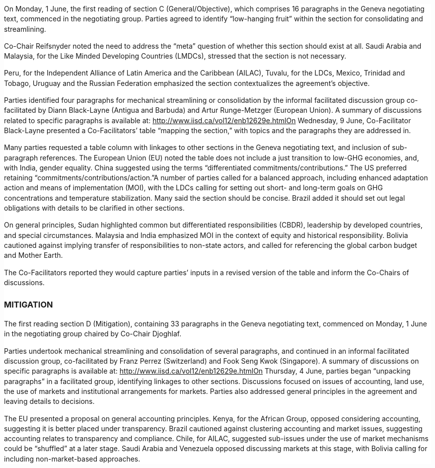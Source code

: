 On Monday, 1 June, the first reading of section C (General/Objective), which comprises 16 paragraphs in the Geneva negotiating text, commenced in the negotiating group. Parties agreed to identify “low-hanging fruit” within the section for consolidating and streamlining.

Co-Chair Reifsnyder noted the need to address the “meta” question of whether this section should exist at all. Saudi Arabia and Malaysia, for the Like Minded Developing Countries (LMDCs), stressed that the section is not necessary.

Peru, for the Independent Alliance of Latin America and the Caribbean (AILAC), Tuvalu, for the LDCs, Mexico, Trinidad and Tobago, Uruguay and the Russian Federation emphasized the section contextualizes the agreement’s objective.

Parties identified four paragraphs for mechanical streamlining or consolidation by the informal facilitated discussion group co-facilitated by Diann Black-Layne (Antigua and Barbuda) and Artur Runge-Metzger (European Union). A summary of discussions related to specific paragraphs is available at: http://www.iisd.ca/vol12/enb12629e.htmlOn Wednesday, 9 June, Co-Facilitator Black-Layne presented a Co-Facilitators’ table “mapping the section,” with topics and the paragraphs they are addressed in.

Many parties requested a table column with linkages to other sections in the Geneva negotiating text, and inclusion of sub-paragraph references. The European Union (EU) noted the table does not include a just transition to low-GHG economies, and, with India, gender equality. China suggested using the terms “differentiated commitments/contributions.” The US preferred retaining “commitments/contributions/action.”A number of parties called for a balanced approach, including enhanced adaptation action and means of implementation (MOI), with the LDCs calling for setting out short- and long-term goals on GHG concentrations and temperature stabilization. Many said the section should be concise. Brazil added it should set out legal obligations with details to be clarified in other sections.

On general principles, Sudan highlighted common but differentiated responsibilities (CBDR), leadership by developed countries, and special circumstances. Malaysia and India emphasized MOI in the context of equity and historical responsibility. Bolivia cautioned against implying transfer of responsibilities to non-state actors, and called for referencing the global carbon budget and Mother Earth.

The Co-Facilitators reported they would capture parties’ inputs in a revised version of the table and inform the Co-Chairs of discussions.

### MITIGATION

The first reading section D (Mitigation), containing 33 paragraphs in the Geneva negotiating text, commenced on Monday, 1 June in the negotiating group chaired by Co-Chair Djoghlaf.

Parties undertook mechanical streamlining and consolidation of several paragraphs, and continued in an informal facilitated discussion group, co-facilitated by Franz Perrez (Switzerland) and Fook Seng Kwok (Singapore). A summary of discussions on specific paragraphs is available at: http://www.iisd.ca/vol12/enb12629e.htmlOn Thursday, 4 June, parties began “unpacking paragraphs” in a facilitated group, identifying linkages to other sections. Discussions focused on issues of accounting, land use, the use of markets and institutional arrangements for markets. Parties also addressed general principles in the agreement and leaving details to decisions.

 The EU presented a proposal on general accounting principles. Kenya, for the African Group, opposed considering accounting, suggesting it is better placed under transparency. Brazil cautioned against clustering accounting and market issues, suggesting accounting relates to transparency and compliance. Chile, for AILAC, suggested sub-issues under the use of market mechanisms could be “shuffled” at a later stage. Saudi Arabia and Venezuela opposed discussing markets at this stage, with Bolivia calling for including non-market-based approaches.
